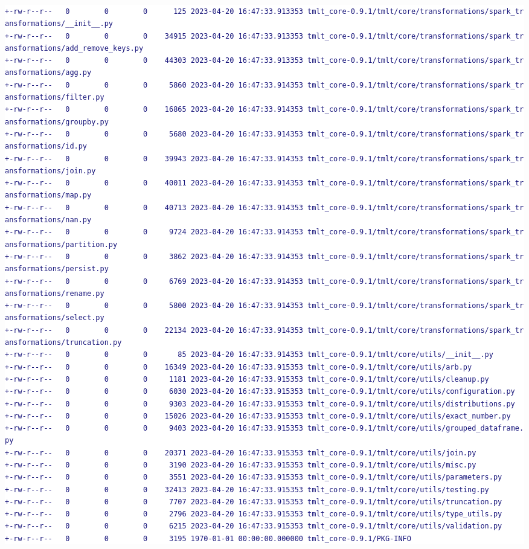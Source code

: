```diff
+-rw-r--r--   0        0        0      125 2023-04-20 16:47:33.913353 tmlt_core-0.9.1/tmlt/core/transformations/spark_transformations/__init__.py
+-rw-r--r--   0        0        0    34915 2023-04-20 16:47:33.913353 tmlt_core-0.9.1/tmlt/core/transformations/spark_transformations/add_remove_keys.py
+-rw-r--r--   0        0        0    44303 2023-04-20 16:47:33.913353 tmlt_core-0.9.1/tmlt/core/transformations/spark_transformations/agg.py
+-rw-r--r--   0        0        0     5860 2023-04-20 16:47:33.914353 tmlt_core-0.9.1/tmlt/core/transformations/spark_transformations/filter.py
+-rw-r--r--   0        0        0    16865 2023-04-20 16:47:33.914353 tmlt_core-0.9.1/tmlt/core/transformations/spark_transformations/groupby.py
+-rw-r--r--   0        0        0     5680 2023-04-20 16:47:33.914353 tmlt_core-0.9.1/tmlt/core/transformations/spark_transformations/id.py
+-rw-r--r--   0        0        0    39943 2023-04-20 16:47:33.914353 tmlt_core-0.9.1/tmlt/core/transformations/spark_transformations/join.py
+-rw-r--r--   0        0        0    40011 2023-04-20 16:47:33.914353 tmlt_core-0.9.1/tmlt/core/transformations/spark_transformations/map.py
+-rw-r--r--   0        0        0    40713 2023-04-20 16:47:33.914353 tmlt_core-0.9.1/tmlt/core/transformations/spark_transformations/nan.py
+-rw-r--r--   0        0        0     9724 2023-04-20 16:47:33.914353 tmlt_core-0.9.1/tmlt/core/transformations/spark_transformations/partition.py
+-rw-r--r--   0        0        0     3862 2023-04-20 16:47:33.914353 tmlt_core-0.9.1/tmlt/core/transformations/spark_transformations/persist.py
+-rw-r--r--   0        0        0     6769 2023-04-20 16:47:33.914353 tmlt_core-0.9.1/tmlt/core/transformations/spark_transformations/rename.py
+-rw-r--r--   0        0        0     5800 2023-04-20 16:47:33.914353 tmlt_core-0.9.1/tmlt/core/transformations/spark_transformations/select.py
+-rw-r--r--   0        0        0    22134 2023-04-20 16:47:33.914353 tmlt_core-0.9.1/tmlt/core/transformations/spark_transformations/truncation.py
+-rw-r--r--   0        0        0       85 2023-04-20 16:47:33.914353 tmlt_core-0.9.1/tmlt/core/utils/__init__.py
+-rw-r--r--   0        0        0    16349 2023-04-20 16:47:33.915353 tmlt_core-0.9.1/tmlt/core/utils/arb.py
+-rw-r--r--   0        0        0     1181 2023-04-20 16:47:33.915353 tmlt_core-0.9.1/tmlt/core/utils/cleanup.py
+-rw-r--r--   0        0        0     6030 2023-04-20 16:47:33.915353 tmlt_core-0.9.1/tmlt/core/utils/configuration.py
+-rw-r--r--   0        0        0     9303 2023-04-20 16:47:33.915353 tmlt_core-0.9.1/tmlt/core/utils/distributions.py
+-rw-r--r--   0        0        0    15026 2023-04-20 16:47:33.915353 tmlt_core-0.9.1/tmlt/core/utils/exact_number.py
+-rw-r--r--   0        0        0     9403 2023-04-20 16:47:33.915353 tmlt_core-0.9.1/tmlt/core/utils/grouped_dataframe.py
+-rw-r--r--   0        0        0    20371 2023-04-20 16:47:33.915353 tmlt_core-0.9.1/tmlt/core/utils/join.py
+-rw-r--r--   0        0        0     3190 2023-04-20 16:47:33.915353 tmlt_core-0.9.1/tmlt/core/utils/misc.py
+-rw-r--r--   0        0        0     3551 2023-04-20 16:47:33.915353 tmlt_core-0.9.1/tmlt/core/utils/parameters.py
+-rw-r--r--   0        0        0    32413 2023-04-20 16:47:33.915353 tmlt_core-0.9.1/tmlt/core/utils/testing.py
+-rw-r--r--   0        0        0     7707 2023-04-20 16:47:33.915353 tmlt_core-0.9.1/tmlt/core/utils/truncation.py
+-rw-r--r--   0        0        0     2796 2023-04-20 16:47:33.915353 tmlt_core-0.9.1/tmlt/core/utils/type_utils.py
+-rw-r--r--   0        0        0     6215 2023-04-20 16:47:33.915353 tmlt_core-0.9.1/tmlt/core/utils/validation.py
+-rw-r--r--   0        0        0     3195 1970-01-01 00:00:00.000000 tmlt_core-0.9.1/PKG-INFO
```

